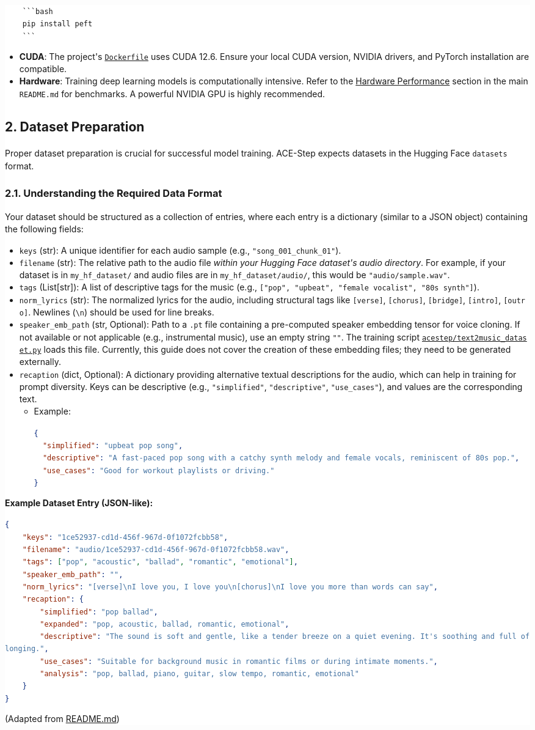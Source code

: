         ```bash
        pip install peft
        ```
*   **CUDA**: The project's [`Dockerfile`](Dockerfile:1) uses CUDA 12.6. Ensure your local CUDA version, NVIDIA drivers, and PyTorch installation are compatible.
*   **Hardware**: Training deep learning models is computationally intensive. Refer to the [Hardware Performance](README.md:137) section in the main `README.md` for benchmarks. A powerful NVIDIA GPU is highly recommended.

## 2. Dataset Preparation

Proper dataset preparation is crucial for successful model training. ACE-Step expects datasets in the Hugging Face `datasets` format.

### 2.1. Understanding the Required Data Format

Your dataset should be structured as a collection of entries, where each entry is a dictionary (similar to a JSON object) containing the following fields:

*   `keys` (str): A unique identifier for each audio sample (e.g., `"song_001_chunk_01"`).
*   `filename` (str): The relative path to the audio file *within your Hugging Face dataset's audio directory*. For example, if your dataset is in `my_hf_dataset/` and audio files are in `my_hf_dataset/audio/`, this would be `"audio/sample.wav"`.
*   `tags` (List[str]): A list of descriptive tags for the music (e.g., `["pop", "upbeat", "female vocalist", "80s synth"]`).
*   `norm_lyrics` (str): The normalized lyrics for the audio, including structural tags like `[verse]`, `[chorus]`, `[bridge]`, `[intro]`, `[outro]`. Newlines (`\n`) should be used for line breaks.
*   `speaker_emb_path` (str, Optional): Path to a `.pt` file containing a pre-computed speaker embedding tensor for voice cloning. If not available or not applicable (e.g., instrumental music), use an empty string `""`. The training script [`acestep/text2music_dataset.py`](acestep/text2music_dataset.py:371-386) loads this file. Currently, this guide does not cover the creation of these embedding files; they need to be generated externally.
*   `recaption` (dict, Optional): A dictionary providing alternative textual descriptions for the audio, which can help in training for prompt diversity. Keys can be descriptive (e.g., `"simplified"`, `"descriptive"`, `"use_cases"`), and values are the corresponding text.
    *   Example:
        ```json
        {
          "simplified": "upbeat pop song",
          "descriptive": "A fast-paced pop song with a catchy synth melody and female vocals, reminiscent of 80s pop.",
          "use_cases": "Good for workout playlists or driving."
        }
        ```

**Example Dataset Entry (JSON-like):**

```json
{
    "keys": "1ce52937-cd1d-456f-967d-0f1072fcbb58",
    "filename": "audio/1ce52937-cd1d-456f-967d-0f1072fcbb58.wav",
    "tags": ["pop", "acoustic", "ballad", "romantic", "emotional"],
    "speaker_emb_path": "",
    "norm_lyrics": "[verse]\nI love you, I love you\n[chorus]\nI love you more than words can say",
    "recaption": {
        "simplified": "pop ballad",
        "expanded": "pop, acoustic, ballad, romantic, emotional",
        "descriptive": "The sound is soft and gentle, like a tender breeze on a quiet evening. It's soothing and full of longing.",
        "use_cases": "Suitable for background music in romantic films or during intimate moments.",
        "analysis": "pop, ballad, piano, guitar, slow tempo, romantic, emotional"
    }
}
```
(Adapted from [README.md](README.md:333-349))
